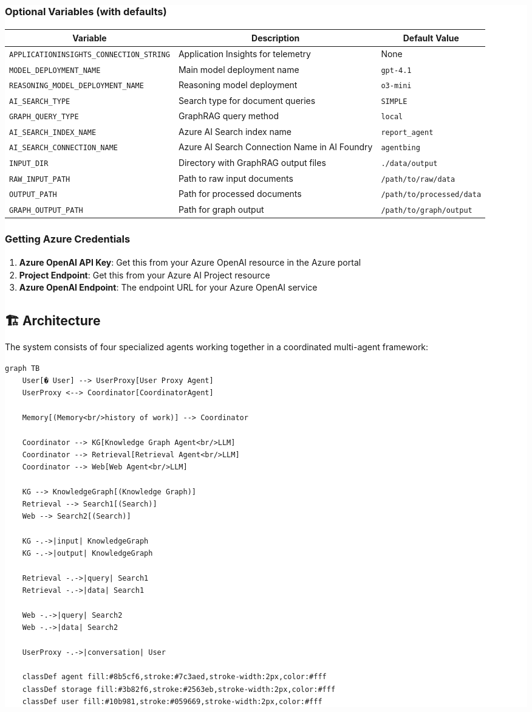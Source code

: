 ### Optional Variables (with defaults)

| Variable | Description | Default Value |
|----------|-------------|---------------|
| `APPLICATIONINSIGHTS_CONNECTION_STRING` | Application Insights for telemetry | None |
| `MODEL_DEPLOYMENT_NAME` | Main model deployment name | `gpt-4.1` |
| `REASONING_MODEL_DEPLOYMENT_NAME` | Reasoning model deployment | `o3-mini` |
| `AI_SEARCH_TYPE` | Search type for document queries | `SIMPLE` |
| `GRAPH_QUERY_TYPE` | GraphRAG query method | `local` |
| `AI_SEARCH_INDEX_NAME` | Azure AI Search index name | `report_agent` |
| `AI_SEARCH_CONNECTION_NAME` | Azure AI Search Connection Name in AI Foundry | `agentbing` |
| `INPUT_DIR` | Directory with GraphRAG output files | `./data/output` |
| `RAW_INPUT_PATH` | Path to raw input documents | `/path/to/raw/data` |
| `OUTPUT_PATH` | Path for processed documents | `/path/to/processed/data` |
| `GRAPH_OUTPUT_PATH` | Path for graph output | `/path/to/graph/output` |

### Getting Azure Credentials

1. **Azure OpenAI API Key**: Get this from your Azure OpenAI resource in the Azure portal
2. **Project Endpoint**: Get this from your Azure AI Project resource
3. **Azure OpenAI Endpoint**: The endpoint URL for your Azure OpenAI service

## 🏗️ Architecture

The system consists of four specialized agents working together in a coordinated multi-agent framework:

```mermaid
graph TB
    User[� User] --> UserProxy[User Proxy Agent]
    UserProxy <--> Coordinator[CoordinatorAgent]

    Memory[(Memory<br/>history of work)] --> Coordinator

    Coordinator --> KG[Knowledge Graph Agent<br/>LLM]
    Coordinator --> Retrieval[Retrieval Agent<br/>LLM]
    Coordinator --> Web[Web Agent<br/>LLM]

    KG --> KnowledgeGraph[(Knowledge Graph)]
    Retrieval --> Search1[(Search)]
    Web --> Search2[(Search)]

    KG -.->|input| KnowledgeGraph
    KG -.->|output| KnowledgeGraph

    Retrieval -.->|query| Search1
    Retrieval -.->|data| Search1

    Web -.->|query| Search2
    Web -.->|data| Search2

    UserProxy -.->|conversation| User

    classDef agent fill:#8b5cf6,stroke:#7c3aed,stroke-width:2px,color:#fff
    classDef storage fill:#3b82f6,stroke:#2563eb,stroke-width:2px,color:#fff
    classDef user fill:#10b981,stroke:#059669,stroke-width:2px,color:#fff
```